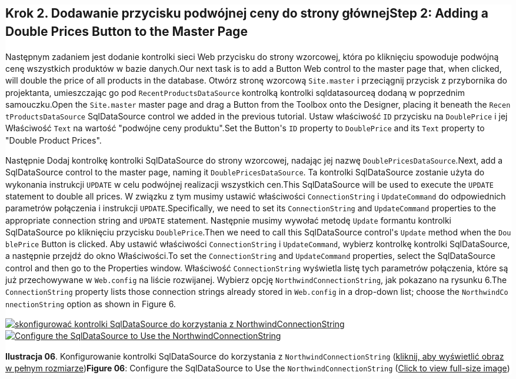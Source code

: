 ## <a name="step-2-adding-a-double-prices-button-to-the-master-page"></a><span data-ttu-id="d1b72-167">Krok 2. Dodawanie przycisku podwójnej ceny do strony głównej</span><span class="sxs-lookup"><span data-stu-id="d1b72-167">Step 2: Adding a Double Prices Button to the Master Page</span></span>

<span data-ttu-id="d1b72-168">Następnym zadaniem jest dodanie kontrolki sieci Web przycisku do strony wzorcowej, która po kliknięciu spowoduje podwójną cenę wszystkich produktów w bazie danych.</span><span class="sxs-lookup"><span data-stu-id="d1b72-168">Our next task is to add a Button Web control to the master page that, when clicked, will double the price of all products in the database.</span></span> <span data-ttu-id="d1b72-169">Otwórz stronę wzorcową `Site.master` i przeciągnij przycisk z przybornika do projektanta, umieszczając go pod `RecentProductsDataSource` kontrolką kontrolki sqldatasourceą dodaną w poprzednim samouczku.</span><span class="sxs-lookup"><span data-stu-id="d1b72-169">Open the `Site.master` master page and drag a Button from the Toolbox onto the Designer, placing it beneath the `RecentProductsDataSource` SqlDataSource control we added in the previous tutorial.</span></span> <span data-ttu-id="d1b72-170">Ustaw właściwość `ID` przycisku na `DoublePrice` i jej Właściwość `Text` na wartość "podwójne ceny produktu".</span><span class="sxs-lookup"><span data-stu-id="d1b72-170">Set the Button's `ID` property to `DoublePrice` and its `Text` property to "Double Product Prices".</span></span>

<span data-ttu-id="d1b72-171">Następnie Dodaj kontrolkę kontrolki SqlDataSource do strony wzorcowej, nadając jej nazwę `DoublePricesDataSource`.</span><span class="sxs-lookup"><span data-stu-id="d1b72-171">Next, add a SqlDataSource control to the master page, naming it `DoublePricesDataSource`.</span></span> <span data-ttu-id="d1b72-172">Ta kontrolki SqlDataSource zostanie użyta do wykonania instrukcji `UPDATE` w celu podwójnej realizacji wszystkich cen.</span><span class="sxs-lookup"><span data-stu-id="d1b72-172">This SqlDataSource will be used to execute the `UPDATE` statement to double all prices.</span></span> <span data-ttu-id="d1b72-173">W związku z tym musimy ustawić właściwości `ConnectionString` i `UpdateCommand` do odpowiednich parametrów połączenia i instrukcji `UPDATE`.</span><span class="sxs-lookup"><span data-stu-id="d1b72-173">Specifically, we need to set its `ConnectionString` and `UpdateCommand` properties to the appropriate connection string and `UPDATE` statement.</span></span> <span data-ttu-id="d1b72-174">Następnie musimy wywołać metodę `Update` formantu kontrolki SqlDataSource po kliknięciu przycisku `DoublePrice`.</span><span class="sxs-lookup"><span data-stu-id="d1b72-174">Then we need to call this SqlDataSource control's `Update` method when the `DoublePrice` Button is clicked.</span></span> <span data-ttu-id="d1b72-175">Aby ustawić właściwości `ConnectionString` i `UpdateCommand`, wybierz kontrolkę kontrolki SqlDataSource, a następnie przejdź do okno Właściwości.</span><span class="sxs-lookup"><span data-stu-id="d1b72-175">To set the `ConnectionString` and `UpdateCommand` properties, select the SqlDataSource control and then go to the Properties window.</span></span> <span data-ttu-id="d1b72-176">Właściwość `ConnectionString` wyświetla listę tych parametrów połączenia, które są już przechowywane w `Web.config` na liście rozwijanej. Wybierz opcję `NorthwindConnectionString`, jak pokazano na rysunku 6.</span><span class="sxs-lookup"><span data-stu-id="d1b72-176">The `ConnectionString` property lists those connection strings already stored in `Web.config` in a drop-down list; choose the `NorthwindConnectionString` option as shown in Figure 6.</span></span>

<span data-ttu-id="d1b72-177">[![skonfigurować kontrolki SqlDataSource do korzystania z NorthwindConnectionString](interacting-with-the-content-page-from-the-master-page-cs/_static/image17.png)](interacting-with-the-content-page-from-the-master-page-cs/_static/image16.png)</span><span class="sxs-lookup"><span data-stu-id="d1b72-177">[![Configure the SqlDataSource to Use the NorthwindConnectionString](interacting-with-the-content-page-from-the-master-page-cs/_static/image17.png)](interacting-with-the-content-page-from-the-master-page-cs/_static/image16.png)</span></span>

<span data-ttu-id="d1b72-178">**Ilustracja 06**. Konfigurowanie kontrolki SqlDataSource do korzystania z `NorthwindConnectionString` ([kliknij, aby wyświetlić obraz w pełnym rozmiarze](interacting-with-the-content-page-from-the-master-page-cs/_static/image18.png))</span><span class="sxs-lookup"><span data-stu-id="d1b72-178">**Figure 06**: Configure the SqlDataSource to Use the `NorthwindConnectionString` ([Click to view full-size image](interacting-with-the-content-page-from-the-master-page-cs/_static/image18.png))</span></span>
